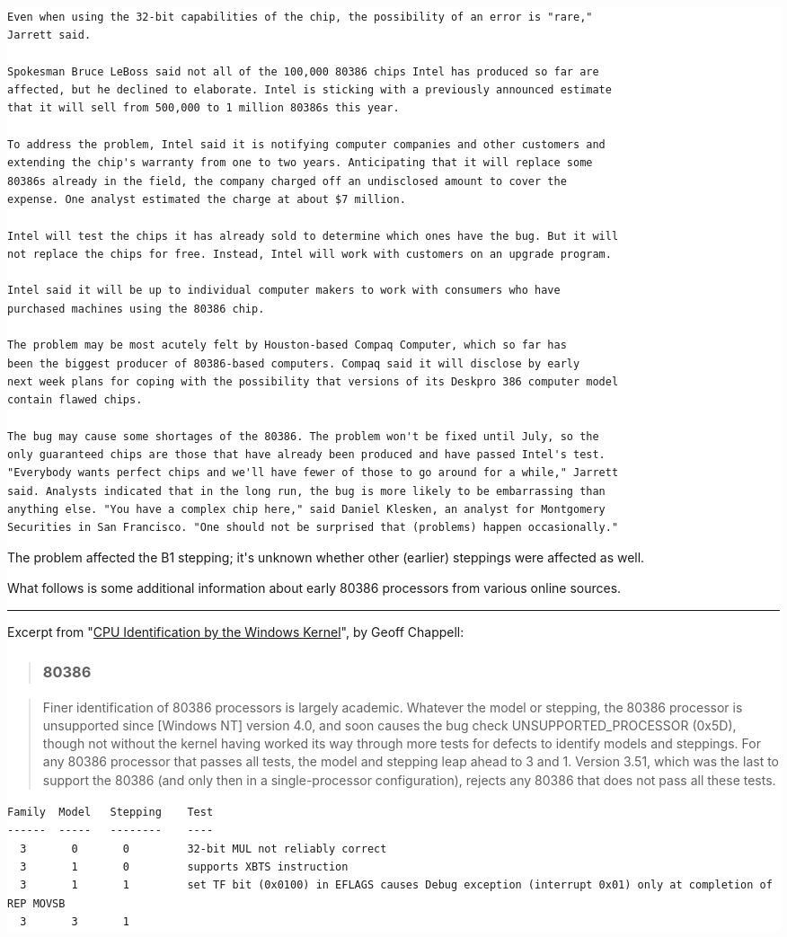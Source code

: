    Even when using the 32-bit capabilities of the chip, the possibility of an error is "rare,"
    Jarrett said.

    Spokesman Bruce LeBoss said not all of the 100,000 80386 chips Intel has produced so far are
    affected, but he declined to elaborate. Intel is sticking with a previously announced estimate
    that it will sell from 500,000 to 1 million 80386s this year.

    To address the problem, Intel said it is notifying computer companies and other customers and
    extending the chip's warranty from one to two years. Anticipating that it will replace some
    80386s already in the field, the company charged off an undisclosed amount to cover the
    expense. One analyst estimated the charge at about $7 million.

    Intel will test the chips it has already sold to determine which ones have the bug. But it will
    not replace the chips for free. Instead, Intel will work with customers on an upgrade program.

    Intel said it will be up to individual computer makers to work with consumers who have
    purchased machines using the 80386 chip.

    The problem may be most acutely felt by Houston-based Compaq Computer, which so far has
    been the biggest producer of 80386-based computers. Compaq said it will disclose by early
    next week plans for coping with the possibility that versions of its Deskpro 386 computer model
    contain flawed chips.

    The bug may cause some shortages of the 80386. The problem won't be fixed until July, so the
    only guaranteed chips are those that have already been produced and have passed Intel's test.
    "Everybody wants perfect chips and we'll have fewer of those to go around for a while," Jarrett
    said. Analysts indicated that in the long run, the bug is more likely to be embarrassing than
    anything else. "You have a complex chip here," said Daniel Klesken, an analyst for Montgomery
    Securities in San Francisco. "One should not be surprised that (problems) happen occasionally."

The problem affected the B1 stepping; it's unknown whether other (earlier) steppings were affected
as well.

What follows is some additional information about early 80386 processors from various online sources.

---

Excerpt from "[CPU Identification by the Windows Kernel](http://www.geoffchappell.com/studies/windows/km/cpu/index.htm)", by Geoff Chappell:

> ### 80386

> Finer identification of 80386 processors is largely academic. Whatever the model or stepping, the 80386 processor
is unsupported since [Windows NT] version 4.0, and soon causes the bug check UNSUPPORTED_PROCESSOR (0x5D), though not
without the kernel having worked its way through more tests for defects to identify models and steppings. For any 80386
processor that passes all tests, the model and stepping leap ahead to 3 and 1. Version 3.51, which was the last to
support the 80386 (and only then in a single-processor configuration), rejects any 80386 that does not pass all these
tests.

    Family  Model   Stepping    Test
    ------  -----   --------    ----
      3       0       0         32-bit MUL not reliably correct
      3       1       0         supports XBTS instruction
      3       1       1         set TF bit (0x0100) in EFLAGS causes Debug exception (interrupt 0x01) only at completion of REP MOVSB
      3       3       1
